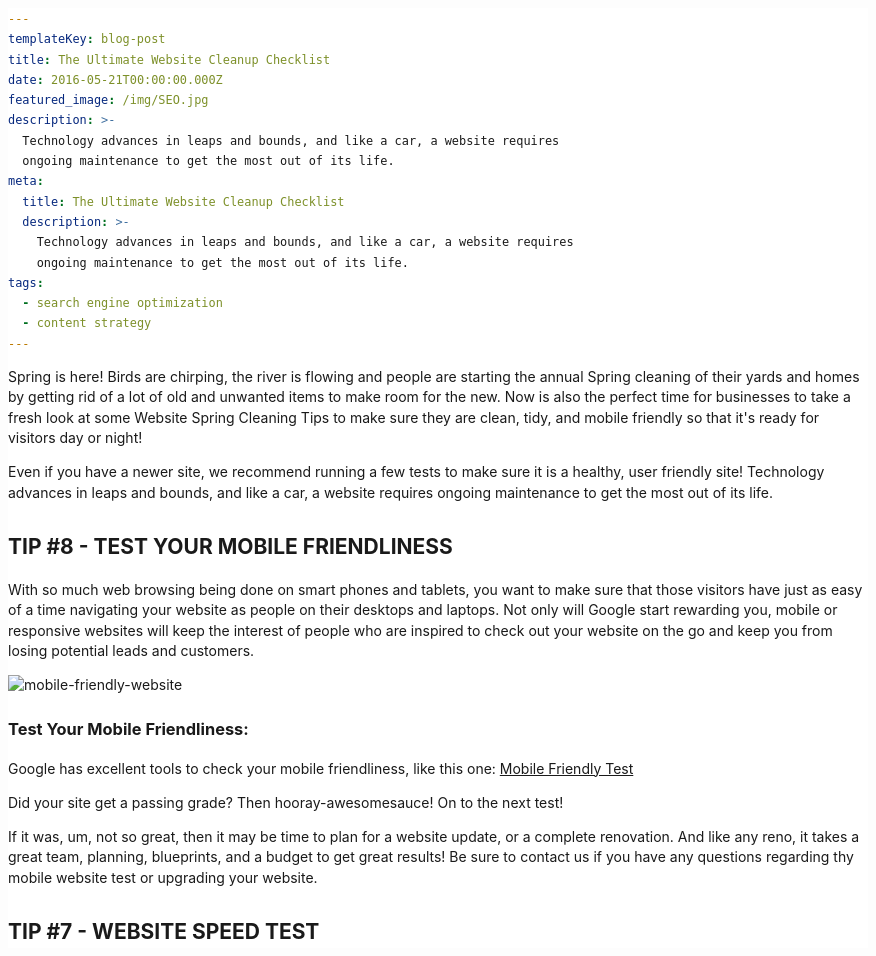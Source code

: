 ```yaml
---
templateKey: blog-post
title: The Ultimate Website Cleanup Checklist
date: 2016-05-21T00:00:00.000Z
featured_image: /img/SEO.jpg
description: >-
  Technology advances in leaps and bounds, and like a car, a website requires
  ongoing maintenance to get the most out of its life. 
meta:
  title: The Ultimate Website Cleanup Checklist
  description: >-
    Technology advances in leaps and bounds, and like a car, a website requires
    ongoing maintenance to get the most out of its life. 
tags:
  - search engine optimization
  - content strategy
---
```

Spring is here! Birds are chirping, the river is flowing and people are starting the annual Spring cleaning of their yards and homes by getting rid of a lot of old and unwanted items to make room for the new. Now is also the perfect time for businesses to take a fresh look at some Website Spring Cleaning Tips to make sure they are clean, tidy, and mobile friendly so that it's ready for visitors day or night!

Even if you have a newer site, we recommend running a few tests to make sure it is a healthy, user friendly site! Technology advances in leaps and bounds, and like a car, a website requires ongoing maintenance to get the most out of its life. 

## TIP #8 - TEST YOUR MOBILE FRIENDLINESS

With so much web browsing being done on smart phones and tablets, you want to make sure that those visitors have just as easy of a time navigating your website as people on their desktops and laptops. Not only will Google start rewarding you, mobile or responsive websites will keep the interest of people who are inspired to check out your website on the go and keep you from losing potential leads and customers.

![mobile-friendly-website](/img/mobile-friendly-website.jpg)

### Test Your Mobile Friendliness:

Google has excellent tools to check your mobile friendliness, like this one: [Mobile Friendly Test](https://search.google.com/test/mobile-friendly?)

Did your site get a passing grade? Then hooray-awesomesauce! On to the next test!

If it was, um, not so great, then it may be time to plan for a website update, or a complete renovation. And like any reno, it takes a great team, planning, blueprints, and a budget to get great results! Be sure to contact us if you have any questions regarding thy mobile website test or upgrading your website.

## TIP #7 - WEBSITE SPEED TEST
